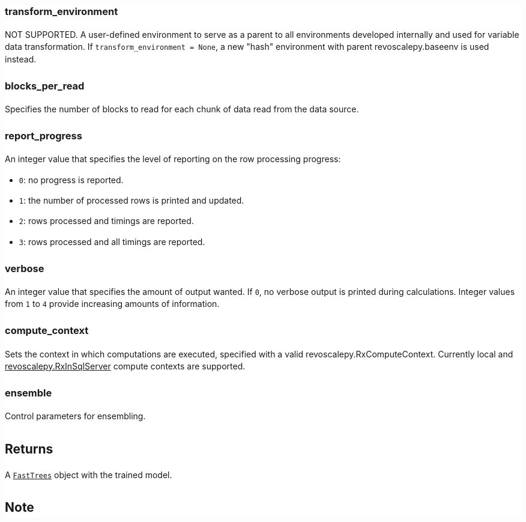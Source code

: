
### transform_environment

NOT SUPPORTED. A user-defined environment to serve as a parent to all
environments developed internally and used for variable data transformation.
If `transform_environment = None`, a new "hash" environment with parent
revoscalepy.baseenv is used instead.


### blocks_per_read

Specifies the number of blocks to read for each chunk
of data read from the data source.


### report_progress

An integer value that specifies the level of reporting
on the row processing progress:

* `0`: no progress is reported. 

* `1`: the number of processed rows is printed and updated. 

* `2`: rows processed and timings are reported. 

* `3`: rows processed and all timings are reported. 


### verbose

An integer value that specifies the amount of output wanted.
If `0`, no verbose output is printed during calculations. Integer
values from `1` to `4` provide increasing amounts of information.


### compute_context

Sets the context in which computations are executed,
specified with a valid revoscalepy.RxComputeContext.
Currently local and [revoscalepy.RxInSqlServer](/machine-learning-server/python-reference/revoscalepy/RxInSqlServer) compute contexts
are supported.


### ensemble

Control parameters for ensembling.


## Returns

A [`FastTrees`](learners-object.md) object with the trained model.


## Note

